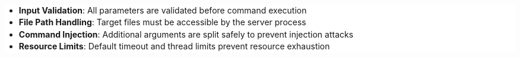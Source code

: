 - **Input Validation**: All parameters are validated before command execution
- **File Path Handling**: Target files must be accessible by the server process
- **Command Injection**: Additional arguments are split safely to prevent injection attacks
- **Resource Limits**: Default timeout and thread limits prevent resource exhaustion
